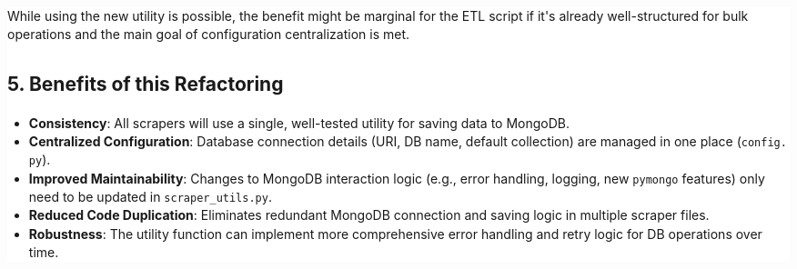 While using the new utility is possible, the benefit might be marginal for the ETL script if it's already well-structured for bulk operations and the main goal of configuration centralization is met.

## 5. Benefits of this Refactoring

*   **Consistency**: All scrapers will use a single, well-tested utility for saving data to MongoDB.
*   **Centralized Configuration**: Database connection details (URI, DB name, default collection) are managed in one place (`config.py`).
*   **Improved Maintainability**: Changes to MongoDB interaction logic (e.g., error handling, logging, new `pymongo` features) only need to be updated in `scraper_utils.py`.
*   **Reduced Code Duplication**: Eliminates redundant MongoDB connection and saving logic in multiple scraper files.
*   **Robustness**: The utility function can implement more comprehensive error handling and retry logic for DB operations over time.
